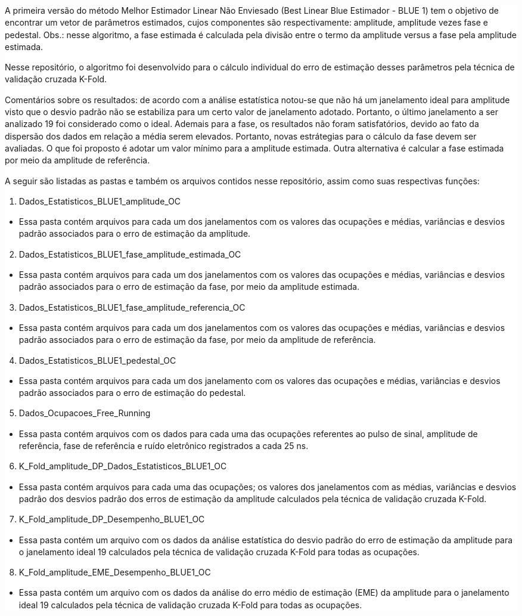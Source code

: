 A primeira versão do método Melhor Estimador Linear Não Enviesado (Best Linear Blue Estimador - BLUE 1) tem o objetivo de encontrar um vetor de parâmetros estimados, cujos componentes são respectivamente: amplitude, amplitude vezes fase e pedestal.
Obs.: nesse algoritmo, a fase estimada é calculada pela divisão entre o termo da amplitude versus a fase pela amplitude estimada.

Nesse repositório, o algoritmo foi desenvolvido para o cálculo individual do erro de estimação desses parâmetros pela técnica de validação cruzada K-Fold.

Comentários sobre os resultados: de acordo com a análise estatística notou-se que não há um janelamento ideal para amplitude visto que o desvio padrão não se estabiliza para um certo valor de janelamento adotado. Portanto, o último janelamento a ser analizado 19 foi considerado como o ideal.
Ademais para a fase, os resultados não foram satisfatórios, devido ao fato da dispersão dos dados em relação a média serem elevados. Portanto, novas estrátegias para o cálculo da fase devem ser avaliadas. O que foi proposto é adotar um valor mínimo para a amplitude estimada. Outra alternativa é calcular a fase estimada por meio da amplitude de referência.

A seguir são listadas as pastas e também os arquivos contidos nesse repositório, assim como suas respectivas funções:

1. Dados_Estatisticos_BLUE1_amplitude_OC
  * Essa pasta contém arquivos para cada um dos janelamentos com os valores das ocupações e médias, variâncias e desvios padrão associados para o erro de estimação da amplitude.

2. Dados_Estatisticos_BLUE1_fase_amplitude_estimada_OC
  * Essa pasta contém arquivos para cada um dos janelamentos com os valores das ocupações e médias, variâncias e desvios padrão associados para o erro de estimação da fase, por meio da amplitude estimada.

3. Dados_Estatisticos_BLUE1_fase_amplitude_referencia_OC
  * Essa pasta contém arquivos para cada um dos janelamentos com os valores das ocupações e médias, variâncias e desvios padrão associados para o erro de estimação da fase, por meio da amplitude de referência.
  
4. Dados_Estatisticos_BLUE1_pedestal_OC
  * Essa pasta contém arquivos para cada um dos janelamento com os valores das ocupações e médias, variâncias e desvios padrão associados para o erro de estimação do pedestal.

5. Dados_Ocupacoes_Free_Running
  * Essa pasta contém arquivos com os dados para cada uma das ocupações referentes ao pulso de sinal, amplitude de referência, fase de referência e ruído eletrônico registrados a cada 25 ns.
  
6. K_Fold_amplitude_DP_Dados_Estatisticos_BLUE1_OC
  * Essa pasta contém arquivos para cada uma das ocupações; os valores dos janelamentos com as médias, variâncias e desvios padrão dos desvios padrão dos erros de estimação da amplitude calculados pela técnica de validação cruzada K-Fold.

7. K_Fold_amplitude_DP_Desempenho_BLUE1_OC
  * Essa pasta contém um arquivo com os dados da análise estatística do desvio padrão do erro de estimação da amplitude para o janelamento ideal 19 calculados pela técnica de validação cruzada K-Fold para todas as ocupações.

8. K_Fold_amplitude_EME_Desempenho_BLUE1_OC
  * Essa pasta contém um arquivo com os dados da análise do erro médio de estimação (EME) da amplitude para o janelamento ideal 19 calculados pela técnica de validação cruzada K-Fold para todas as ocupações.
